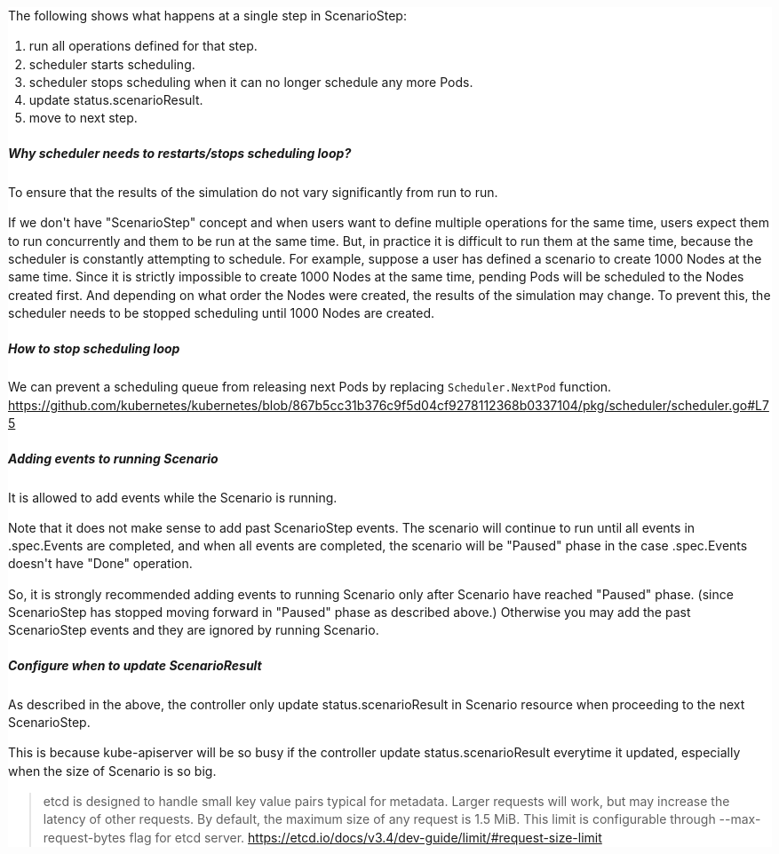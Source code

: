 The following shows what happens at a single step in ScenarioStep:

1. run all operations defined for that step.
2. scheduler starts scheduling.
3. scheduler stops scheduling when it can no longer schedule any more Pods.
4. update status.scenarioResult.
5. move to next step.

##### Why scheduler needs to restarts/stops scheduling loop?

To ensure that the results of the simulation do not vary significantly from run to run. 

If we don't have "ScenarioStep" concept and when users want to define multiple operations for the same time, users expect them to run concurrently and them to be run at the same time. But, in practice it is difficult to run them at the same time, because the scheduler is constantly attempting to schedule. 
For example, suppose a user has defined a scenario to create 1000 Nodes at the same time. Since it is strictly impossible to create 1000 Nodes at the same time, pending Pods will be scheduled to the Nodes created first. And depending on what order the Nodes were created, the results of the simulation may change.
To prevent this, the scheduler needs to be stopped scheduling until 1000 Nodes are created.

##### How to stop scheduling loop

We can prevent a scheduling queue from releasing next Pods by replacing `Scheduler.NextPod` function.
https://github.com/kubernetes/kubernetes/blob/867b5cc31b376c9f5d04cf9278112368b0337104/pkg/scheduler/scheduler.go#L75

##### Adding events to running Scenario 

It is allowed to add events while the Scenario is running.

Note that it does not make sense to add past ScenarioStep events.
The scenario will continue to run until all events in .spec.Events are completed, and when all events are completed, the scenario will be "Paused" phase in the case .spec.Events doesn't have "Done" operation.

So, it is strongly recommended adding events to running Scenario only after Scenario have reached "Paused" phase. 
(since ScenarioStep has stopped moving forward in "Paused" phase as described above.)
Otherwise you may add the past ScenarioStep events and they are ignored by running Scenario.

##### Configure when to update ScenarioResult

As described in the above, the controller only update status.scenarioResult in Scenario resource when proceeding to the next ScenarioStep.

This is because kube-apiserver will be so busy if the controller update status.scenarioResult everytime it updated,
especially when the size of Scenario is so big.

> etcd is designed to handle small key value pairs typical for metadata. Larger requests will work, but may increase the latency of other requests. By default, the maximum size of any request is 1.5 MiB. This limit is configurable through --max-request-bytes flag for etcd server.
https://etcd.io/docs/v3.4/dev-guide/limit/#request-size-limit

